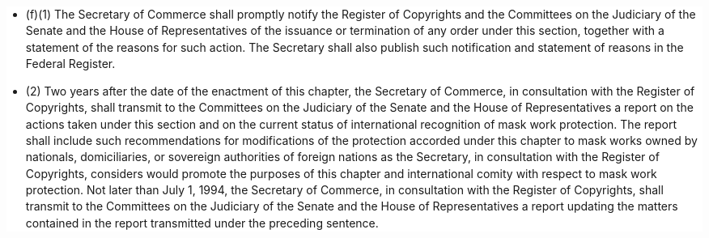 * (f)(1) The Secretary of Commerce shall promptly notify the Register of Copyrights and the Committees on the Judiciary of the Senate and the House of Representatives of the issuance or termination of any order under this section, together with a statement of the reasons for such action. The Secretary shall also publish such notification and statement of reasons in the Federal Register.

* (2) Two years after the date of the enactment of this chapter, the Secretary of Commerce, in consultation with the Register of Copyrights, shall transmit to the Committees on the Judiciary of the Senate and the House of Representatives a report on the actions taken under this section and on the current status of international recognition of mask work protection. The report shall include such recommendations for modifications of the protection accorded under this chapter to mask works owned by nationals, domiciliaries, or sovereign authorities of foreign nations as the Secretary, in consultation with the Register of Copyrights, considers would promote the purposes of this chapter and international comity with respect to mask work protection. Not later than July 1, 1994, the Secretary of Commerce, in consultation with the Register of Copyrights, shall transmit to the Committees on the Judiciary of the Senate and the House of Representatives a report updating the matters contained in the report transmitted under the preceding sentence.